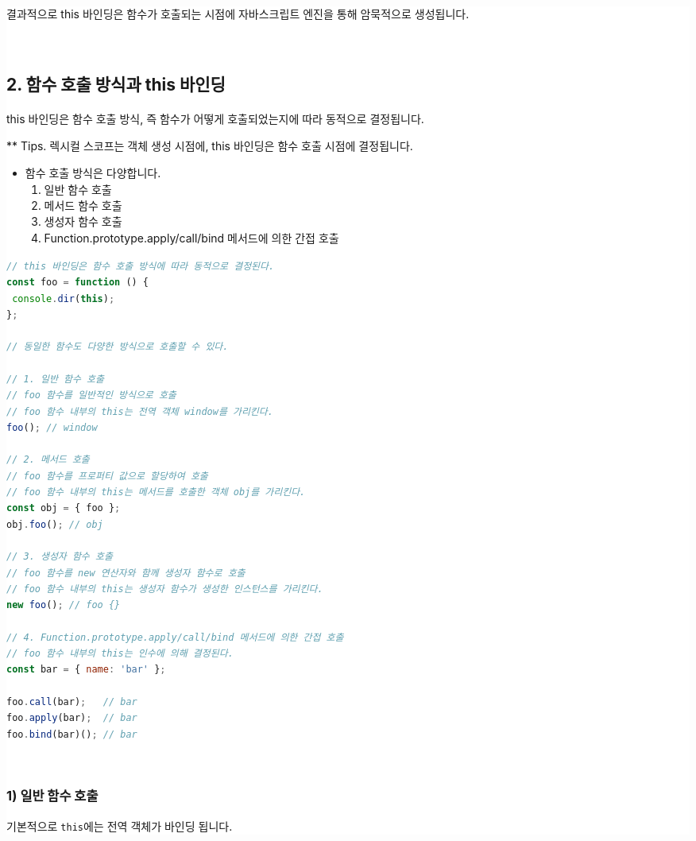 결과적으로 this 바인딩은 함수가 호출되는 시점에 자바스크립트 엔진을 통해 암묵적으로 생성됩니다.

<br>

## 2. 함수 호출 방식과 this 바인딩

this 바인딩은 함수 호출 방식, 즉 함수가 어떻게 호출되었는지에 따라 동적으로 결정됩니다.

\*\* Tips. 렉시컬 스코프는 객체 생성 시점에, this 바인딩은 함수 호출 시점에 결정됩니다.

- 함수 호출 방식은 다양합니다.
  1. 일반 함수 호출
  2. 메서드 함수 호출
  3. 생성자 함수 호출
  4. Function.prototype.apply/call/bind 메서드에 의한 간접 호출

```jsx
// this 바인딩은 함수 호출 방식에 따라 동적으로 결정된다.
const foo = function () {
 console.dir(this);
};

// 동일한 함수도 다양한 방식으로 호출할 수 있다.

// 1. 일반 함수 호출
// foo 함수를 일반적인 방식으로 호출
// foo 함수 내부의 this는 전역 객체 window를 가리킨다.
foo(); // window

// 2. 메서드 호출
// foo 함수를 프로퍼티 값으로 할당하여 호출
// foo 함수 내부의 this는 메서드를 호출한 객체 obj를 가리킨다.
const obj = { foo };
obj.foo(); // obj

// 3. 생성자 함수 호출
// foo 함수를 new 연산자와 함께 생성자 함수로 호출
// foo 함수 내부의 this는 생성자 함수가 생성한 인스턴스를 가리킨다.
new foo(); // foo {}

// 4. Function.prototype.apply/call/bind 메서드에 의한 간접 호출
// foo 함수 내부의 this는 인수에 의해 결정된다.
const bar = { name: 'bar' };

foo.call(bar);   // bar
foo.apply(bar);  // bar
foo.bind(bar)(); // bar
```

<br>

### 1) 일반 함수 호출

기본적으로 `this`에는 전역 객체가 바인딩 됩니다.
